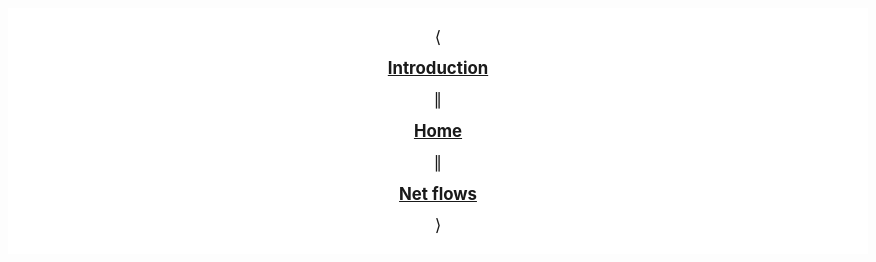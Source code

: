 <iframe
  src="/assets/gtap_graphs/labinv_wage.html"
  style="width:100%; height:600px;"
></iframe>

<div class="button-wrapper" markdown="block" style="overflow:scroll;font-size:120%" align="center">

$$\left<\right.$$ [**Introduction**](/geography/gtap/2020/11/27/gtap-intro.html) $$\|$$ [**Home**](/geography/gtap/) $$\|$$ [**Net flows**](/geography/gtap/2020/11/27/gtap-flows.html) $$\left.\right>$$

</div>